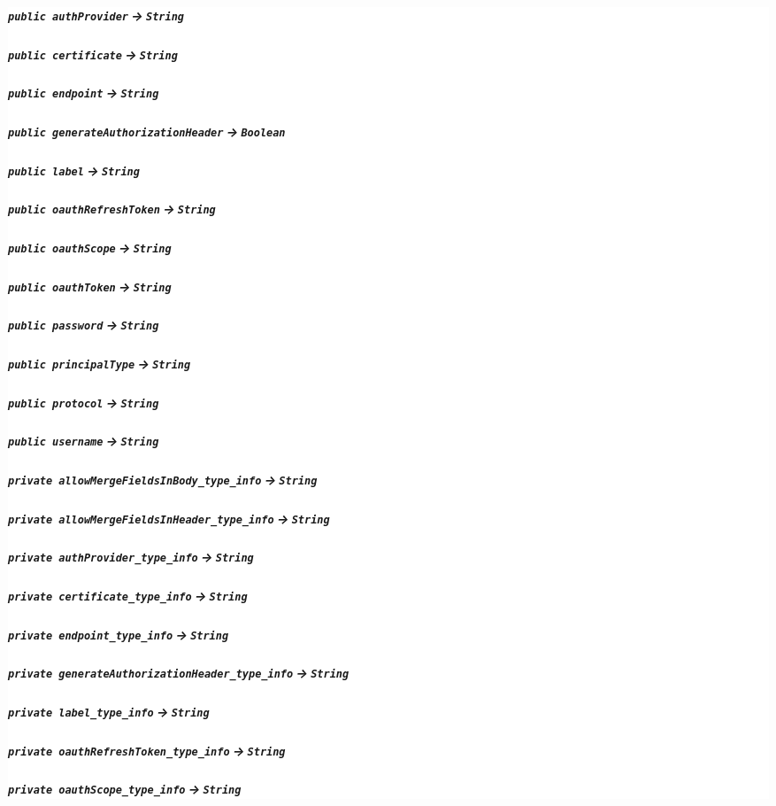 
##### `public authProvider` → `String`


##### `public certificate` → `String`


##### `public endpoint` → `String`


##### `public generateAuthorizationHeader` → `Boolean`


##### `public label` → `String`


##### `public oauthRefreshToken` → `String`


##### `public oauthScope` → `String`


##### `public oauthToken` → `String`


##### `public password` → `String`


##### `public principalType` → `String`


##### `public protocol` → `String`


##### `public username` → `String`


##### `private allowMergeFieldsInBody_type_info` → `String`


##### `private allowMergeFieldsInHeader_type_info` → `String`


##### `private authProvider_type_info` → `String`


##### `private certificate_type_info` → `String`


##### `private endpoint_type_info` → `String`


##### `private generateAuthorizationHeader_type_info` → `String`


##### `private label_type_info` → `String`


##### `private oauthRefreshToken_type_info` → `String`


##### `private oauthScope_type_info` → `String`
